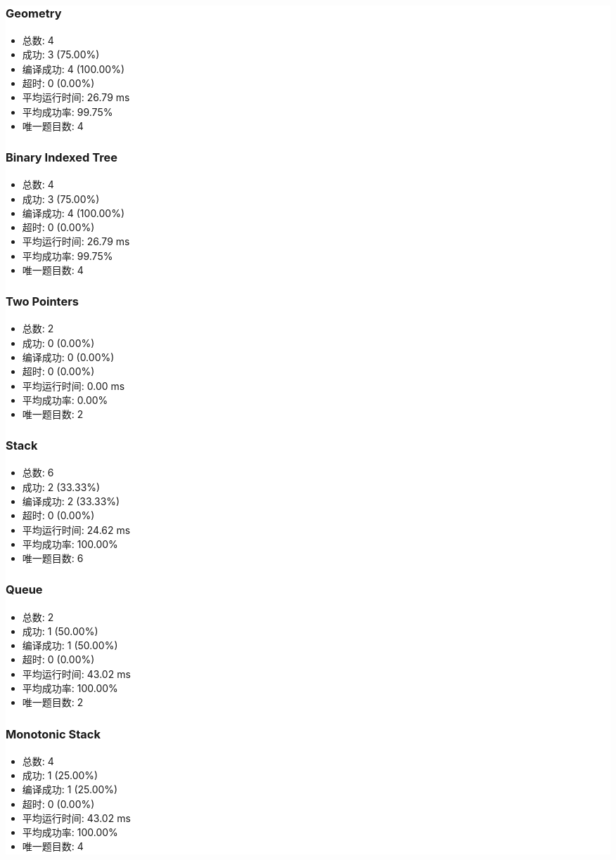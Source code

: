 ### Geometry
- 总数: 4
- 成功: 3 (75.00%)
- 编译成功: 4 (100.00%)
- 超时: 0 (0.00%)
- 平均运行时间: 26.79 ms
- 平均成功率: 99.75%
- 唯一题目数: 4

### Binary Indexed Tree
- 总数: 4
- 成功: 3 (75.00%)
- 编译成功: 4 (100.00%)
- 超时: 0 (0.00%)
- 平均运行时间: 26.79 ms
- 平均成功率: 99.75%
- 唯一题目数: 4

### Two Pointers
- 总数: 2
- 成功: 0 (0.00%)
- 编译成功: 0 (0.00%)
- 超时: 0 (0.00%)
- 平均运行时间: 0.00 ms
- 平均成功率: 0.00%
- 唯一题目数: 2

### Stack
- 总数: 6
- 成功: 2 (33.33%)
- 编译成功: 2 (33.33%)
- 超时: 0 (0.00%)
- 平均运行时间: 24.62 ms
- 平均成功率: 100.00%
- 唯一题目数: 6

### Queue
- 总数: 2
- 成功: 1 (50.00%)
- 编译成功: 1 (50.00%)
- 超时: 0 (0.00%)
- 平均运行时间: 43.02 ms
- 平均成功率: 100.00%
- 唯一题目数: 2

### Monotonic Stack
- 总数: 4
- 成功: 1 (25.00%)
- 编译成功: 1 (25.00%)
- 超时: 0 (0.00%)
- 平均运行时间: 43.02 ms
- 平均成功率: 100.00%
- 唯一题目数: 4

